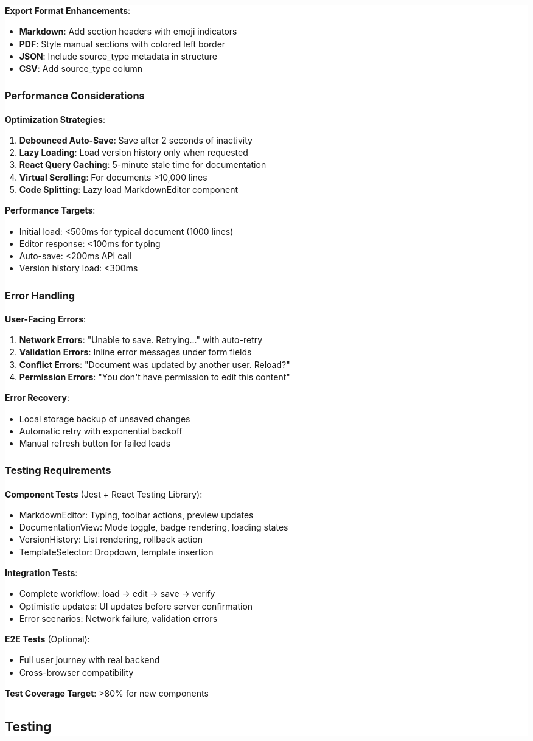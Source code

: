 **Export Format Enhancements**:
- **Markdown**: Add section headers with emoji indicators
- **PDF**: Style manual sections with colored left border
- **JSON**: Include source_type metadata in structure
- **CSV**: Add source_type column

### Performance Considerations

**Optimization Strategies**:
1. **Debounced Auto-Save**: Save after 2 seconds of inactivity
2. **Lazy Loading**: Load version history only when requested
3. **React Query Caching**: 5-minute stale time for documentation
4. **Virtual Scrolling**: For documents >10,000 lines
5. **Code Splitting**: Lazy load MarkdownEditor component

**Performance Targets**:
- Initial load: <500ms for typical document (1000 lines)
- Editor response: <100ms for typing
- Auto-save: <200ms API call
- Version history load: <300ms

### Error Handling

**User-Facing Errors**:
1. **Network Errors**: "Unable to save. Retrying..." with auto-retry
2. **Validation Errors**: Inline error messages under form fields
3. **Conflict Errors**: "Document was updated by another user. Reload?"
4. **Permission Errors**: "You don't have permission to edit this content"

**Error Recovery**:
- Local storage backup of unsaved changes
- Automatic retry with exponential backoff
- Manual refresh button for failed loads

### Testing Requirements

**Component Tests** (Jest + React Testing Library):
- MarkdownEditor: Typing, toolbar actions, preview updates
- DocumentationView: Mode toggle, badge rendering, loading states
- VersionHistory: List rendering, rollback action
- TemplateSelector: Dropdown, template insertion

**Integration Tests**:
- Complete workflow: load → edit → save → verify
- Optimistic updates: UI updates before server confirmation
- Error scenarios: Network failure, validation errors

**E2E Tests** (Optional):
- Full user journey with real backend
- Cross-browser compatibility

**Test Coverage Target**: >80% for new components

## Testing
